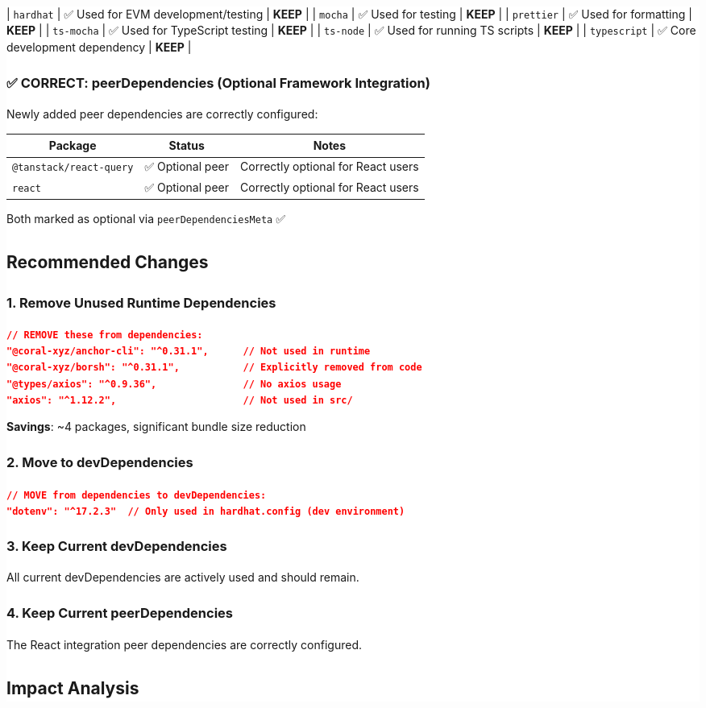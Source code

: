 | `hardhat` | ✅ Used for EVM development/testing | **KEEP** |
| `mocha` | ✅ Used for testing | **KEEP** |
| `prettier` | ✅ Used for formatting | **KEEP** |
| `ts-mocha` | ✅ Used for TypeScript testing | **KEEP** |
| `ts-node` | ✅ Used for running TS scripts | **KEEP** |
| `typescript` | ✅ Core development dependency | **KEEP** |

### ✅ CORRECT: peerDependencies (Optional Framework Integration)

Newly added peer dependencies are correctly configured:

| Package | Status | Notes |
|---------|--------|-------|
| `@tanstack/react-query` | ✅ Optional peer | Correctly optional for React users |
| `react` | ✅ Optional peer | Correctly optional for React users |

Both marked as optional via `peerDependenciesMeta` ✅

## Recommended Changes

### 1. **Remove Unused Runtime Dependencies**

```json
// REMOVE these from dependencies:
"@coral-xyz/anchor-cli": "^0.31.1",      // Not used in runtime
"@coral-xyz/borsh": "^0.31.1",           // Explicitly removed from code
"@types/axios": "^0.9.36",               // No axios usage
"axios": "^1.12.2",                      // Not used in src/
```

**Savings**: ~4 packages, significant bundle size reduction

### 2. **Move to devDependencies**

```json
// MOVE from dependencies to devDependencies:
"dotenv": "^17.2.3"  // Only used in hardhat.config (dev environment)
```

### 3. **Keep Current devDependencies**

All current devDependencies are actively used and should remain.

### 4. **Keep Current peerDependencies**

The React integration peer dependencies are correctly configured.

## Impact Analysis
